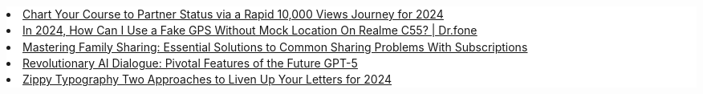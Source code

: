 <li><a href="https://youtube-tips.techidaily.com/-your-course-to-partner-status-via-a-rapid-10000-views-journey-for-2024/"><u>Chart Your Course to Partner Status via a Rapid 10,000 Views Journey for 2024</u></a></li>
<li><a href="https://review-topics.techidaily.com/in-2024-how-can-i-use-a-fake-gps-without-mock-location-on-realme-c55-drfone-by-drfone-virtual-android/"><u>In 2024, How Can I Use a Fake GPS Without Mock Location On Realme C55? | Dr.fone</u></a></li>
<li><a href="https://fox-that.techidaily.com/mastering-family-sharing-essential-solutions-to-common-sharing-problems-with-subscriptions/"><u>Mastering Family Sharing: Essential Solutions to Common Sharing Problems With Subscriptions</u></a></li>
<li><a href="https://tech-hub.techidaily.com/revolutionary-ai-dialogue-pivotal-features-of-the-future-gpt-5/"><u>Revolutionary AI Dialogue: Pivotal Features of the Future GPT-5</u></a></li>
<li><a href="https://youtube-tips.techidaily.com/-typography-two-approaches-to-liven-up-your-letters-for-2024/"><u>Zippy Typography Two Approaches to Liven Up Your Letters for 2024</u></a></li>
</ul></div>

